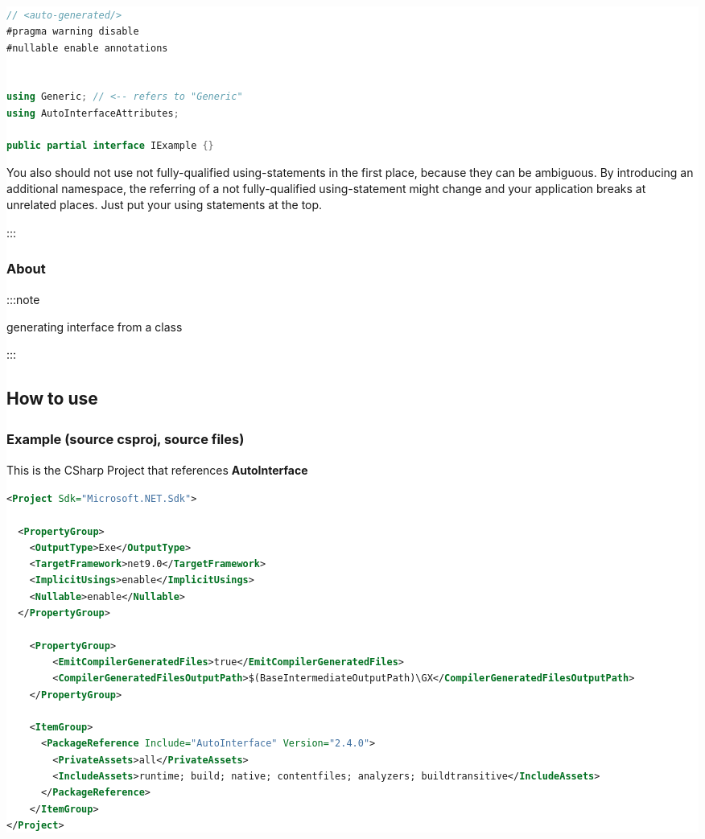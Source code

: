 ```csharp
// <auto-generated/>
#pragma warning disable
#nullable enable annotations


using Generic; // <-- refers to "Generic"
using AutoInterfaceAttributes;

public partial interface IExample {}
```

You also should not use not fully-qualified using-statements in the first place, because they can be ambiguous.
By introducing an additional namespace, the referring of a not fully-qualified using-statement might change and your application breaks at unrelated places.
Just put your using statements at the top.


:::

### About
:::note

generating interface from a class


:::

## How to use

### Example (source csproj, source files)

<Tabs>

<TabItem value="csproj" label="CSharp Project">

This is the CSharp Project that references **AutoInterface**
```xml showLineNumbers {16}
<Project Sdk="Microsoft.NET.Sdk">

  <PropertyGroup>
    <OutputType>Exe</OutputType>
    <TargetFramework>net9.0</TargetFramework>
    <ImplicitUsings>enable</ImplicitUsings>
    <Nullable>enable</Nullable>
  </PropertyGroup>

	<PropertyGroup>
		<EmitCompilerGeneratedFiles>true</EmitCompilerGeneratedFiles>
		<CompilerGeneratedFilesOutputPath>$(BaseIntermediateOutputPath)\GX</CompilerGeneratedFilesOutputPath>
	</PropertyGroup>

	<ItemGroup>
	  <PackageReference Include="AutoInterface" Version="2.4.0">
	    <PrivateAssets>all</PrivateAssets>
	    <IncludeAssets>runtime; build; native; contentfiles; analyzers; buildtransitive</IncludeAssets>
	  </PackageReference>
	</ItemGroup>
</Project>

```
